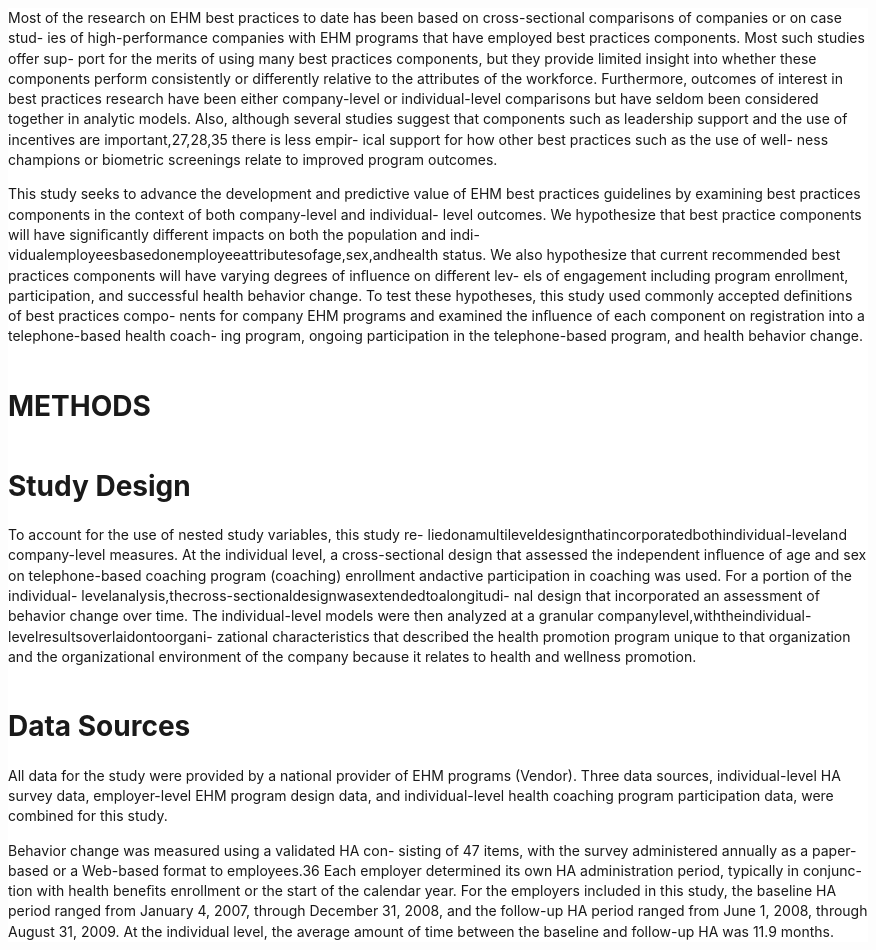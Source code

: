 Most of the research on EHM best practices to date has been based on cross-sectional comparisons of companies or on case stud- ies of high-performance companies with EHM programs that have employed best practices components. Most such studies offer sup- port for the merits of using many best practices components, but they provide limited insight into whether these components perform consistently or differently relative to the attributes of the workforce. Furthermore, outcomes of interest in best practices research have been either company-level or individual-level comparisons but have seldom been considered together in analytic models. Also, although several studies suggest that components such as leadership support and the use of incentives are important,27,28,35 there is less empir- ical support for how other best practices such as the use of well- ness champions or biometric screenings relate to improved program outcomes.

This study seeks to advance the development and predictive value of EHM best practices guidelines by examining best practices components in the context of both company-level and individual- level outcomes. We hypothesize that best practice components will have signiﬁcantly different impacts on both the population and indi- vidualemployeesbasedonemployeeattributesofage,sex,andhealth status. We also hypothesize that current recommended best practices components will have varying degrees of inﬂuence on different lev- els of engagement including program enrollment, participation, and successful health behavior change. To test these hypotheses, this study used commonly accepted deﬁnitions of best practices compo- nents for company EHM programs and examined the inﬂuence of each component on registration into a telephone-based health coach- ing program, ongoing participation in the telephone-based program, and health behavior change.

# METHODS

# Study Design

To account for the use of nested study variables, this study re- liedonamultileveldesignthatincorporatedbothindividual-leveland company-level measures. At the individual level, a cross-sectional design that assessed the independent inﬂuence of age and sex on telephone-based coaching program (coaching) enrollment andactive participation in coaching was used. For a portion of the individual- levelanalysis,thecross-sectionaldesignwasextendedtoalongitudi- nal design that incorporated an assessment of behavior change over time. The individual-level models were then analyzed at a granular companylevel,withtheindividual-levelresultsoverlaidontoorgani- zational characteristics that described the health promotion program unique to that organization and the organizational environment of the company because it relates to health and wellness promotion.

# Data Sources

All data for the study were provided by a national provider of EHM programs (Vendor). Three data sources, individual-level HA survey data, employer-level EHM program design data, and individual-level health coaching program participation data, were combined for this study.

Behavior change was measured using a validated HA con- sisting of 47 items, with the survey administered annually as a paper-based or a Web-based format to employees.36 Each employer determined its own HA administration period, typically in conjunc- tion with health beneﬁts enrollment or the start of the calendar year. For the employers included in this study, the baseline HA period ranged from January 4, 2007, through December 31, 2008, and the follow-up HA period ranged from June 1, 2008, through August 31, 2009. At the individual level, the average amount of time between the baseline and follow-up HA was 11.9 months.
